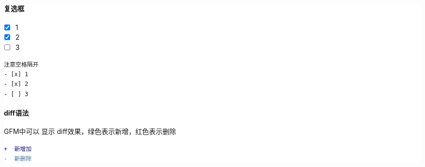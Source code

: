 #### 复选框

- [x] 1
- [x] 2
- [ ] 3

```
注意空格隔开
- [x] 1
- [x] 2
- [ ] 3
```


#### diff语法
GFM中可以 显示 diff效果，绿色表示新增，红色表示删除

```diff
+  新增加
-  新删除
```
